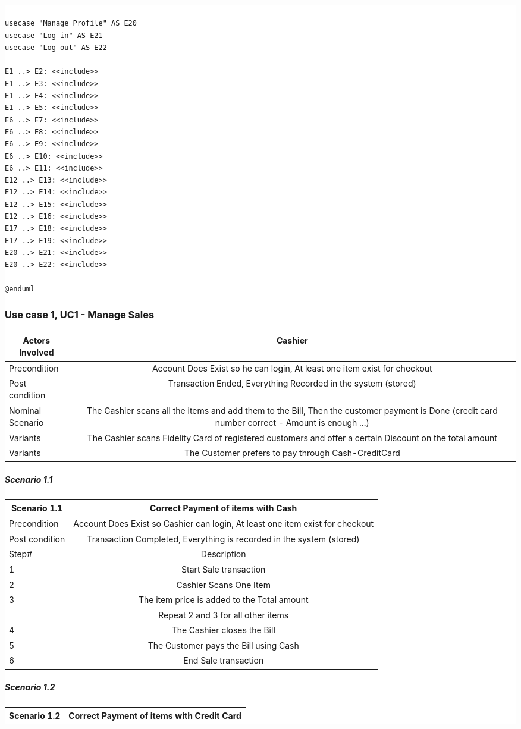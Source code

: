 ```

usecase "Manage Profile" AS E20
usecase "Log in" AS E21
usecase "Log out" AS E22

E1 ..> E2: <<include>>
E1 ..> E3: <<include>>
E1 ..> E4: <<include>>
E1 ..> E5: <<include>>
E6 ..> E7: <<include>>
E6 ..> E8: <<include>>
E6 ..> E9: <<include>>
E6 ..> E10: <<include>>
E6 ..> E11: <<include>>
E12 ..> E13: <<include>>
E12 ..> E14: <<include>>
E12 ..> E15: <<include>>
E12 ..> E16: <<include>>
E17 ..> E18: <<include>>
E17 ..> E19: <<include>>
E20 ..> E21: <<include>>
E20 ..> E22: <<include>>

@enduml
```

### Use case 1, UC1 - Manage Sales
| Actors Involved        | Cashier  |
| ------------- |:-------------:| 
|  Precondition     | Account Does Exist so he can login, At least one item exist for checkout |
|  Post condition     |  Transaction Ended, Everything Recorded in the system (stored) |
|  Nominal Scenario     | The Cashier scans all the items and add them to the Bill, Then the customer payment is Done (credit card number correct - Amount is enough ...) |
|  Variants     |  The Cashier scans Fidelity Card of registered customers and offer a certain Discount on the total amount |
|  Variants     | The Customer prefers to pay through Cash-CreditCard |

##### Scenario 1.1 


| Scenario 1.1 | Correct Payment of items with Cash |
| ------------- |:-------------:| 
|  Precondition     | Account Does Exist so Cashier can login, At least one item exist for checkout |
|  Post condition     | Transaction Completed, Everything is recorded in the system (stored) |
| Step#        | Description  |
|  1     | Start Sale transaction|  
|  2     | Cashier Scans One Item |  
|  3     | The item price is added to the Total amount  |
|        | Repeat 2 and 3 for all other items  |
|  4     | The Cashier closes the Bill |
|  5     | The Customer pays the Bill using Cash |
|  6    | End Sale transaction|
##### Scenario 1.2
| Scenario 1.2 | Correct Payment of items with Credit Card |
| ------------- |:-------------:| 